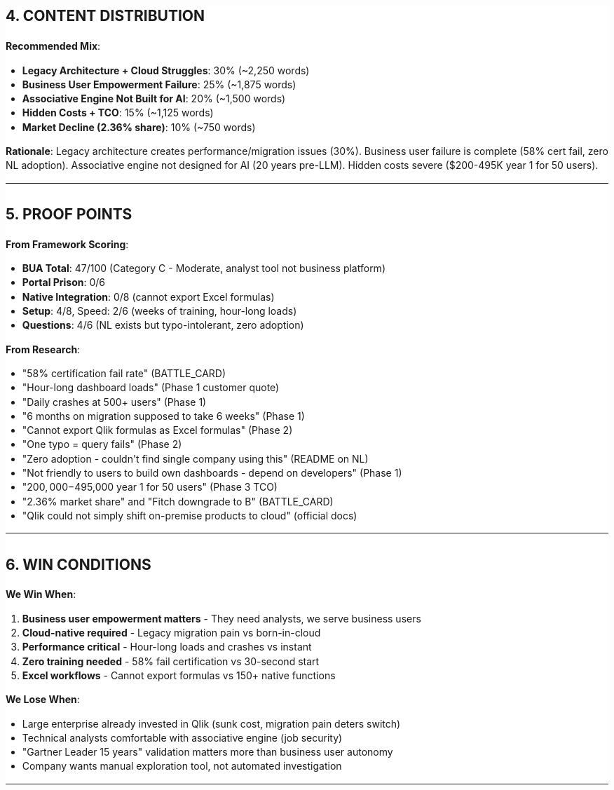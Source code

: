 ## 4. CONTENT DISTRIBUTION

**Recommended Mix**:
- **Legacy Architecture + Cloud Struggles**: 30% (~2,250 words)
- **Business User Empowerment Failure**: 25% (~1,875 words)
- **Associative Engine Not Built for AI**: 20% (~1,500 words)
- **Hidden Costs + TCO**: 15% (~1,125 words)
- **Market Decline (2.36% share)**: 10% (~750 words)

**Rationale**: Legacy architecture creates performance/migration issues (30%). Business user failure is complete (58% cert fail, zero NL adoption). Associative engine not designed for AI (20 years pre-LLM). Hidden costs severe ($200-495K year 1 for 50 users).

---

## 5. PROOF POINTS

**From Framework Scoring**:
- **BUA Total**: 47/100 (Category C - Moderate, analyst tool not business platform)
- **Portal Prison**: 0/6
- **Native Integration**: 0/8 (cannot export Excel formulas)
- **Setup**: 4/8, Speed: 2/6 (weeks of training, hour-long loads)
- **Questions**: 4/6 (NL exists but typo-intolerant, zero adoption)

**From Research**:
- "58% certification fail rate" (BATTLE_CARD)
- "Hour-long dashboard loads" (Phase 1 customer quote)
- "Daily crashes at 500+ users" (Phase 1)
- "6 months on migration supposed to take 6 weeks" (Phase 1)
- "Cannot export Qlik formulas as Excel formulas" (Phase 2)
- "One typo = query fails" (Phase 2)
- "Zero adoption - couldn't find single company using this" (README on NL)
- "Not friendly to users to build own dashboards - depend on developers" (Phase 1)
- "$200,000-$495,000 year 1 for 50 users" (Phase 3 TCO)
- "2.36% market share" and "Fitch downgrade to B" (BATTLE_CARD)
- "Qlik could not simply shift on-premise products to cloud" (official docs)

---

## 6. WIN CONDITIONS

**We Win When**:
1. **Business user empowerment matters** - They need analysts, we serve business users
2. **Cloud-native required** - Legacy migration pain vs born-in-cloud
3. **Performance critical** - Hour-long loads and crashes vs instant
4. **Zero training needed** - 58% fail certification vs 30-second start
5. **Excel workflows** - Cannot export formulas vs 150+ native functions

**We Lose When**:
- Large enterprise already invested in Qlik (sunk cost, migration pain deters switch)
- Technical analysts comfortable with associative engine (job security)
- "Gartner Leader 15 years" validation matters more than business user autonomy
- Company wants manual exploration tool, not automated investigation

---
